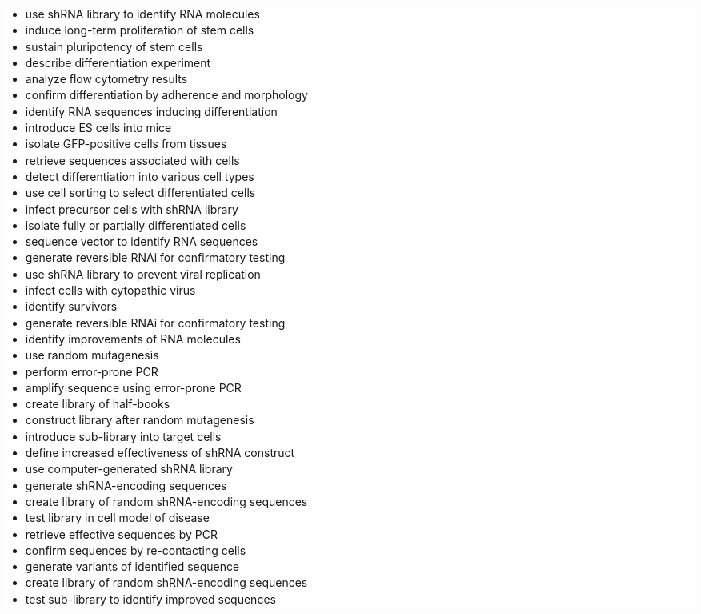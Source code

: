 - use shRNA library to identify RNA molecules
- induce long-term proliferation of stem cells
- sustain pluripotency of stem cells
- describe differentiation experiment
- analyze flow cytometry results
- confirm differentiation by adherence and morphology
- identify RNA sequences inducing differentiation
- introduce ES cells into mice
- isolate GFP-positive cells from tissues
- retrieve sequences associated with cells
- detect differentiation into various cell types
- use cell sorting to select differentiated cells
- infect precursor cells with shRNA library
- isolate fully or partially differentiated cells
- sequence vector to identify RNA sequences
- generate reversible RNAi for confirmatory testing
- use shRNA library to prevent viral replication
- infect cells with cytopathic virus
- identify survivors
- generate reversible RNAi for confirmatory testing
- identify improvements of RNA molecules
- use random mutagenesis
- perform error-prone PCR
- amplify sequence using error-prone PCR
- create library of half-books
- construct library after random mutagenesis
- introduce sub-library into target cells
- define increased effectiveness of shRNA construct
- use computer-generated shRNA library
- generate shRNA-encoding sequences
- create library of random shRNA-encoding sequences
- test library in cell model of disease
- retrieve effective sequences by PCR
- confirm sequences by re-contacting cells
- generate variants of identified sequence
- create library of random shRNA-encoding sequences
- test sub-library to identify improved sequences

